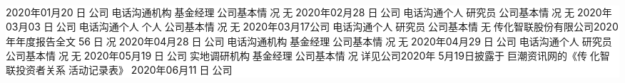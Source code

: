 2020年01月20
日
公司
电话沟通机构
基金经理
公司基本情
况
无
2020年02月28
日
公司
电话沟通个人
研究员
公司基本情
况
无
2020年03月03
日
公司
电话沟通个人
个人
公司基本情
况
无
2020年03月17公司
电话沟通个人
研究员
公司基本情
无
传化智联股份有限公司2020年年度报告全文
56
日
况
2020年04月28
日
公司
电话沟通机构
基金经理
公司基本情
况
无
2020年04月29
日
公司
电话沟通个人
研究员
公司基本情
况
无
2020年05月19
日
公司
实地调研机构
基金经理
公司基本情
况
详见公司2020年
5月19日披露于
巨潮资讯网的《传
化智联投资者关系
活动记录表》
2020年06月11
日
公司